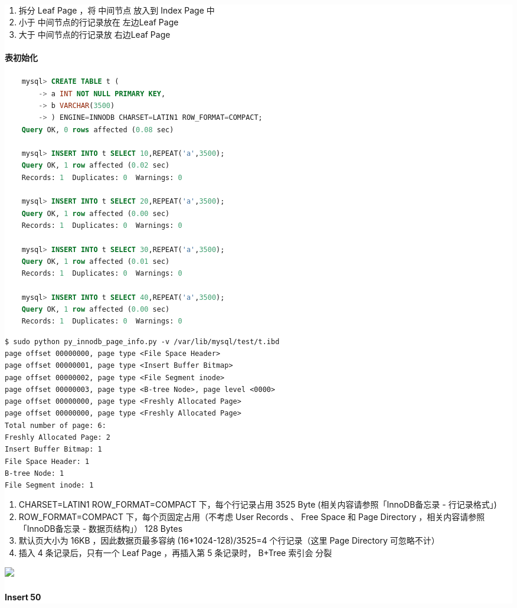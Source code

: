 1. 拆分 Leaf Page ，将 中间节点 放入到 Index Page 中
1. 小于 中间节点的行记录放在 左边Leaf Page
1. 大于 中间节点的行记录放 右边Leaf Page

#### 表初始化 

```sql
    mysql> CREATE TABLE t (
        -> a INT NOT NULL PRIMARY KEY,
        -> b VARCHAR(3500)
        -> ) ENGINE=INNODB CHARSET=LATIN1 ROW_FORMAT=COMPACT;
    Query OK, 0 rows affected (0.08 sec)
    
    mysql> INSERT INTO t SELECT 10,REPEAT('a',3500);
    Query OK, 1 row affected (0.02 sec)
    Records: 1  Duplicates: 0  Warnings: 0
    
    mysql> INSERT INTO t SELECT 20,REPEAT('a',3500);
    Query OK, 1 row affected (0.00 sec)
    Records: 1  Duplicates: 0  Warnings: 0
    
    mysql> INSERT INTO t SELECT 30,REPEAT('a',3500);
    Query OK, 1 row affected (0.01 sec)
    Records: 1  Duplicates: 0  Warnings: 0
    
    mysql> INSERT INTO t SELECT 40,REPEAT('a',3500);
    Query OK, 1 row affected (0.00 sec)
    Records: 1  Duplicates: 0  Warnings: 0
```

    $ sudo python py_innodb_page_info.py -v /var/lib/mysql/test/t.ibd
    page offset 00000000, page type <File Space Header>
    page offset 00000001, page type <Insert Buffer Bitmap>
    page offset 00000002, page type <File Segment inode>
    page offset 00000003, page type <B-tree Node>, page level <0000>
    page offset 00000000, page type <Freshly Allocated Page>
    page offset 00000000, page type <Freshly Allocated Page>
    Total number of page: 6:
    Freshly Allocated Page: 2
    Insert Buffer Bitmap: 1
    File Space Header: 1
    B-tree Node: 1
    File Segment inode: 1
    

1. CHARSET=LATIN1 ROW_FORMAT=COMPACT 下，每个行记录占用 3525 Byte (相关内容请参照「InnoDB备忘录 - 行记录格式」)
1. ROW_FORMAT=COMPACT 下，每个页固定占用（不考虑 User Records 、 Free Space 和 Page Directory ，相关内容请参照「InnoDB备忘录 - 数据页结构」） 128 Bytes
1. 默认页大小为 16KB ，因此数据页最多容纳 (16*1024-128)/3525=4 个行记录（这里 Page Directory 可忽略不计）
1. 插入 4 条记录后，只有一个 Leaf Page ，再插入第 5 条记录时， B+Tree 索引会 分裂

![][7]

#### Insert 50 


[0]: /sites/zyiqueJ
[1]: http://zhongmingmao.me/2017/05/13/innodb-btree-index/?utm_source=tuicool&utm_medium=referral
[2]: /topics/11030012
[3]: ./img/Nv6BVna.png
[4]: https://en.wikipedia.org/wiki/B-tree
[5]: ./img/bIzmYzm.png
[6]: ./img/uam2yqN.png
[7]: ./img/ii2ieqR.png
[8]: ./img/nENZvmR.png
[9]: ./img/iAvquui.png
[10]: ./img/U3aAFv2.png
[11]: ./img/BraaeaN.png
[12]: ./img/uia6vqA.png
[13]: ./img/nEN32m2.png
[14]: ./img/zuMjQ3z.png
[15]: ./img/rI3mieU.png
[16]: ./img/ZZjEbu3.png
[17]: ./img/Ivquumn.png
[18]: ./img/BbMruaN.png
[19]: ./img/jUJNN3f.png
[20]: ./img/vuiEjyJ.png